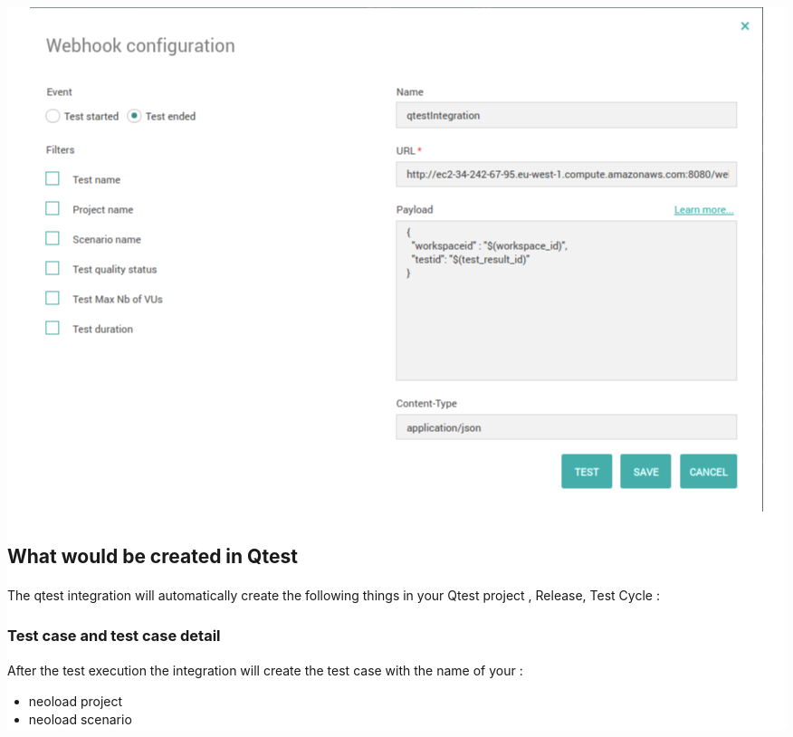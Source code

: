 <p align="center"><img src="/screenshot/screenshot-neoload-saas-neotys-com-1613662206254.png" alt="QTEST webhok" /></p>

## What would be created in Qtest

The qtest integration will automatically create the following things in your Qtest project , Release, Test Cycle :

### Test case and test case detail
After the test execution the integration will create the test case with the name of your :
- neoload project
- neoload scenario